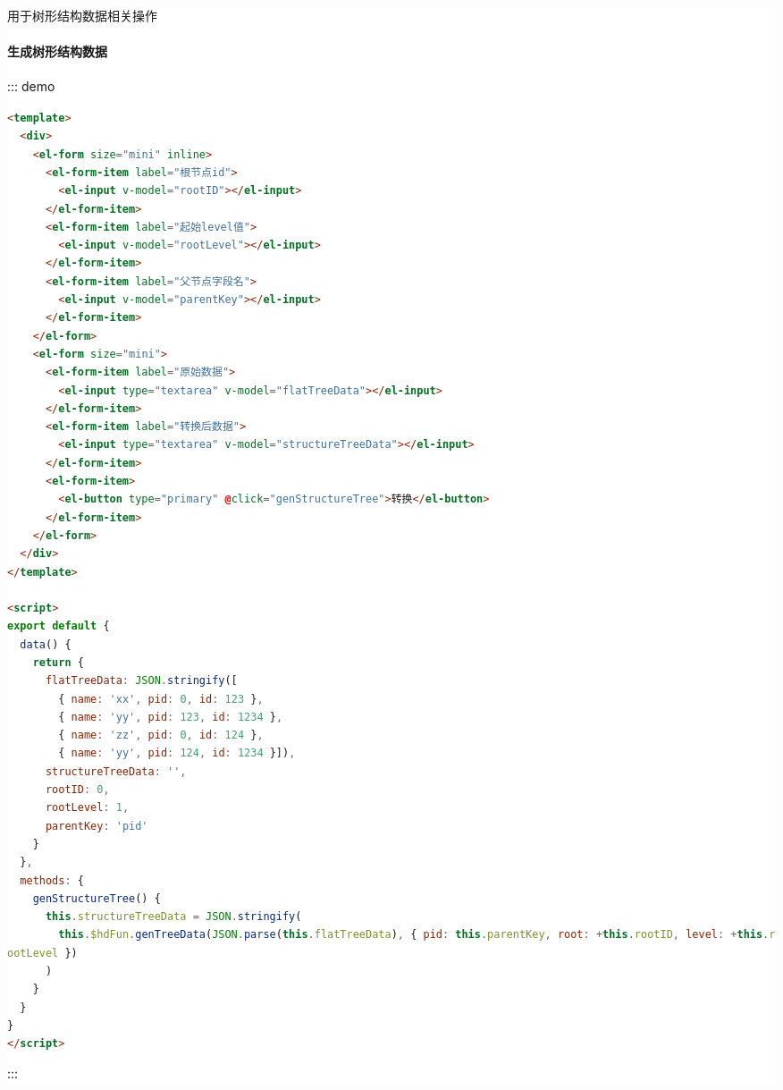 用于树形结构数据相关操作

#### 生成树形结构数据

::: demo
```html
<template>
  <div>
    <el-form size="mini" inline>
      <el-form-item label="根节点id">
        <el-input v-model="rootID"></el-input>
      </el-form-item>
      <el-form-item label="起始level值">
        <el-input v-model="rootLevel"></el-input>
      </el-form-item>
      <el-form-item label="父节点字段名">
        <el-input v-model="parentKey"></el-input>
      </el-form-item>
    </el-form>
    <el-form size="mini">
      <el-form-item label="原始数据">
        <el-input type="textarea" v-model="flatTreeData"></el-input>
      </el-form-item>
      <el-form-item label="转换后数据">
        <el-input type="textarea" v-model="structureTreeData"></el-input>
      </el-form-item>
      <el-form-item>
        <el-button type="primary" @click="genStructureTree">转换</el-button>
      </el-form-item>
    </el-form>
  </div>
</template>

<script>
export default {
  data() {
    return {
      flatTreeData: JSON.stringify([
        { name: 'xx', pid: 0, id: 123 }, 
        { name: 'yy', pid: 123, id: 1234 },
        { name: 'zz', pid: 0, id: 124 }, 
        { name: 'yy', pid: 124, id: 1234 }]),
      structureTreeData: '',
      rootID: 0,
      rootLevel: 1,
      parentKey: 'pid'
    }
  },
  methods: {
    genStructureTree() {
      this.structureTreeData = JSON.stringify(
        this.$hdFun.genTreeData(JSON.parse(this.flatTreeData), { pid: this.parentKey, root: +this.rootID, level: +this.rootLevel })
      )
    }
  }
}
</script>
```
:::
